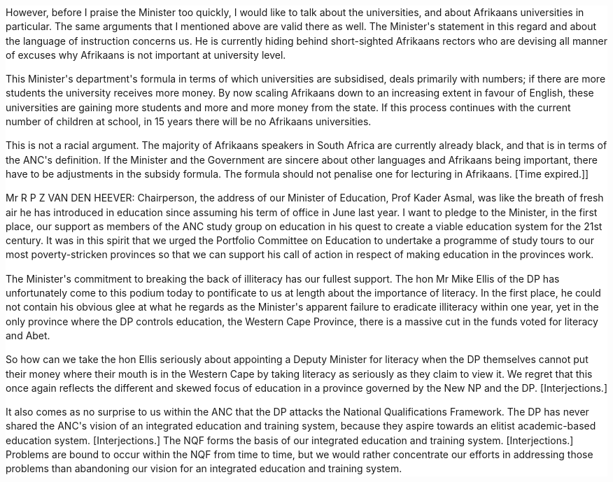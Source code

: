 However, before I praise the Minister too quickly, I would like to talk
about the universities, and about Afrikaans universities in particular. The
same arguments that I mentioned above are valid there as well. The
Minister's statement in this regard and about the language of instruction
concerns us. He is currently hiding behind short-sighted Afrikaans rectors
who are devising all manner of excuses why Afrikaans is not important at
university level.

This Minister's department's formula in terms of which universities are
subsidised, deals primarily with numbers; if there are more students the
university receives more money. By now scaling Afrikaans down to an
increasing extent in favour of English, these universities are gaining more
students and more and more money from the state. If this process continues
with the current number of children at school, in 15 years there will be no
Afrikaans universities.

This is not a racial argument. The majority of Afrikaans speakers in South
Africa are currently already black, and that is in terms of the ANC's
definition. If the Minister and the Government are sincere about other
languages and Afrikaans being important, there have to be adjustments in
the subsidy formula. The formula should not penalise one for lecturing in
Afrikaans. [Time expired.]]

Mr R P Z VAN DEN HEEVER: Chairperson, the address of our Minister of
Education, Prof Kader Asmal, was like the breath of fresh air he has
introduced in education since assuming his term of office in June last
year. I want to pledge to the Minister, in the first place, our support as
members of the ANC study group on education in his quest to create a viable
education system for the 21st century. It was in this spirit that we urged
the Portfolio Committee on Education to undertake a programme of study
tours to our most poverty-stricken provinces so that we can support his
call of action in respect of making education in the provinces work.

The Minister's commitment to breaking the back of illiteracy has our
fullest support. The hon Mr Mike Ellis of the DP has unfortunately come to
this podium today to pontificate to us at length about the importance of
literacy. In the first place, he could not contain his obvious glee at what
he regards as the Minister's apparent failure to eradicate illiteracy
within one year, yet in the only province where the DP controls education,
the Western Cape Province, there is a massive cut in the funds voted for
literacy and Abet.

So how can we take the hon Ellis seriously about appointing a Deputy
Minister for literacy when the DP themselves cannot put their money where
their mouth is in the Western Cape by taking literacy as seriously as they
claim to view it. We regret that this once again reflects the different and
skewed focus of education in a province governed by the New NP and the DP.
[Interjections.]

It also comes as no surprise to us within the ANC that the DP attacks the
National Qualifications Framework. The DP has never shared the ANC's vision
of an integrated education and training system, because they aspire towards
an elitist academic-based education system. [Interjections.] The NQF forms
the basis of our integrated education and training system. [Interjections.]
Problems are bound to occur within the NQF from time to time, but we would
rather concentrate our efforts in addressing those problems than abandoning
our vision for an integrated education and training system.
